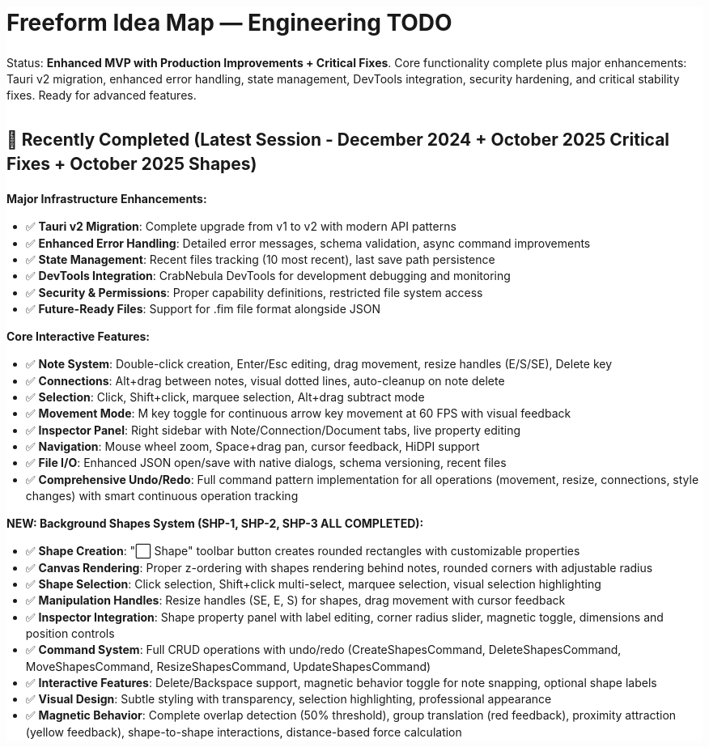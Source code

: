 # Freeform Idea Map — Engineering TODO

Status: **Enhanced MVP with Production Improvements + Critical Fixes**. Core functionality complete plus major enhancements: Tauri v2 migration, enhanced error handling, state management, DevTools integration, security hardening, and critical stability fixes. Ready for advanced features.

## 🎉 Recently Completed (Latest Session - December 2024 + October 2025 Critical Fixes + October 2025 Shapes)

**Major Infrastructure Enhancements:**
- ✅ **Tauri v2 Migration**: Complete upgrade from v1 to v2 with modern API patterns
- ✅ **Enhanced Error Handling**: Detailed error messages, schema validation, async command improvements
- ✅ **State Management**: Recent files tracking (10 most recent), last save path persistence
- ✅ **DevTools Integration**: CrabNebula DevTools for development debugging and monitoring
- ✅ **Security & Permissions**: Proper capability definitions, restricted file system access
- ✅ **Future-Ready Files**: Support for .fim file format alongside JSON

**Core Interactive Features:**
- ✅ **Note System**: Double-click creation, Enter/Esc editing, drag movement, resize handles (E/S/SE), Delete key
- ✅ **Connections**: Alt+drag between notes, visual dotted lines, auto-cleanup on note delete
- ✅ **Selection**: Click, Shift+click, marquee selection, Alt+drag subtract mode
- ✅ **Movement Mode**: M key toggle for continuous arrow key movement at 60 FPS with visual feedback
- ✅ **Inspector Panel**: Right sidebar with Note/Connection/Document tabs, live property editing
- ✅ **Navigation**: Mouse wheel zoom, Space+drag pan, cursor feedback, HiDPI support
- ✅ **File I/O**: Enhanced JSON open/save with native dialogs, schema versioning, recent files
- ✅ **Comprehensive Undo/Redo**: Full command pattern implementation for all operations (movement, resize, connections, style changes) with smart continuous operation tracking

**NEW: Background Shapes System (SHP-1, SHP-2, SHP-3 ALL COMPLETED):**
- ✅ **Shape Creation**: "⬜ Shape" toolbar button creates rounded rectangles with customizable properties
- ✅ **Canvas Rendering**: Proper z-ordering with shapes rendering behind notes, rounded corners with adjustable radius
- ✅ **Shape Selection**: Click selection, Shift+click multi-select, marquee selection, visual selection highlighting
- ✅ **Manipulation Handles**: Resize handles (SE, E, S) for shapes, drag movement with cursor feedback
- ✅ **Inspector Integration**: Shape property panel with label editing, corner radius slider, magnetic toggle, dimensions and position controls
- ✅ **Command System**: Full CRUD operations with undo/redo (CreateShapesCommand, DeleteShapesCommand, MoveShapesCommand, ResizeShapesCommand, UpdateShapesCommand)
- ✅ **Interactive Features**: Delete/Backspace support, magnetic behavior toggle for note snapping, optional shape labels
- ✅ **Visual Design**: Subtle styling with transparency, selection highlighting, professional appearance
- ✅ **Magnetic Behavior**: Complete overlap detection (50% threshold), group translation (red feedback), proximity attraction (yellow feedback), shape-to-shape interactions, distance-based force calculation
